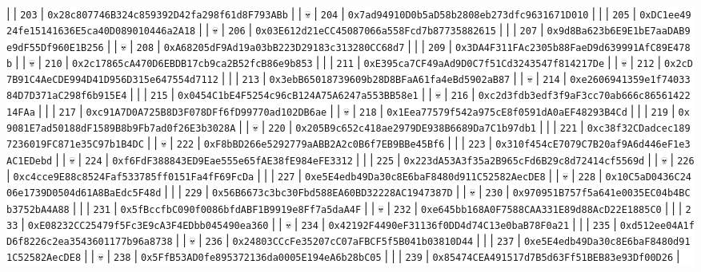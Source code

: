 |  | `203` | `0x28c807746B324c859392D42fa298f61d8F793ABb` |
| 💀 | `204` | `0x7ad94910D0b5aD58b2808eb273dfc9631671D010` |
|  | `205` | `0xDC1ee4924fe15141636E5ca40D089010446a2A18` |
| 💀 | `206` | `0x03E612d21eCC45087066a558Fcd7b87735882615` |
|  | `207` | `0x9d8Ba623b6E9E1bE7aaDAB9e9dF55Df960E1B256` |
| 💀 | `208` | `0xA68205dF9Ad19a03bB223D29183c313280CC68d7` |
|  | `209` | `0x3DA4F311FAc2305b88FaeD9d639991AfC89E478b` |
| 💀 | `210` | `0x2c17865cA470D6EBDB17cb9ca2B52fcB86e9b853` |
|  | `211` | `0xE395ca7CF49aAd9D0C7f51Cd3243547f814217De` |
| 💀 | `212` | `0x2cD7B91C4AeCDE994D41D956D315e647554d7112` |
|  | `213` | `0x3ebB65018739609b28D8BFaA61fa4eBd5902aB87` |
| 💀 | `214` | `0xe2606941359e1f7403384D7D371aC298f6b915E4` |
|  | `215` | `0x0454C1bE4F5254c96cB124A75A6247a553BB58e1` |
| 💀 | `216` | `0xc2d3fdb3edf3f9aF3cc70ab666c8656142214FAa` |
|  | `217` | `0xc91A7D0A725B8D3F078DFf6fD99770ad102DB6ae` |
| 💀 | `218` | `0x1Eea77579f542a975cE8f0591dA0aEF48293B4Cd` |
|  | `219` | `0x9081E7ad50188dF1589B8b9Fb7ad0f26E3b3028A` |
| 💀 | `220` | `0x205B9c652c418ae2979DE938B6689Da7C1b97db1` |
|  | `221` | `0xc38f32CDadcec1897236019FC871e35C97b1B4DC` |
| 💀 | `222` | `0xF8bBD266e5292779aABB2A2c0B6f7EB9BBe45Bf6` |
|  | `223` | `0x310f454cE7079C7B20af9A6d446eF1e3AC1EDebd` |
| 💀 | `224` | `0xf6FdF388843ED9Eae555e65fAE38fE984eFE3312` |
|  | `225` | `0x223dA53A3f35a2B965cFd6B29c8d72414cf5569d` |
| 💀 | `226` | `0xc4cce9E88c8524Faf533785ff0151Fa4fF69FcDa` |
|  | `227` | `0xe5E4edb49Da30c8E6baF8480d911C52582AecDE8` |
| 💀 | `228` | `0x10C5aD0436C2406e1739D0504d61A8BaEdc5F48d` |
|  | `229` | `0x56B6673c3bc30Fbd588EA60BD32228AC1947387D` |
| 💀 | `230` | `0x970951B757f5a641e0035EC04b4BCb3752bA4A88` |
|  | `231` | `0x5fBccfbC090f0086bfdABF1B9919e8Ff7a5daA4F` |
| 💀 | `232` | `0xe645bb168A0F7588CAA331E89d88AcD22E1885C0` |
|  | `233` | `0xE08232CC25479f5Fc3E9cA3F4EDbb045490ea360` |
| 💀 | `234` | `0x42192F4490eF31136f0DD4d74C13e0baB78F0a21` |
|  | `235` | `0xd512ee04A1fD6f8226c2ea3543601177b96a8738` |
| 💀 | `236` | `0x24803CCcFe35207cC07aFBCF5f5B041b03810D44` |
|  | `237` | `0xe5E4edb49Da30c8E6baF8480d911C52582AecDE8` |
| 💀 | `238` | `0x5FfB53AD0fe895372136da0005E194eA6b28bC05` |
|  | `239` | `0x85474CEA491517d7B5d63Ff51BEB83e93Df00D26` |